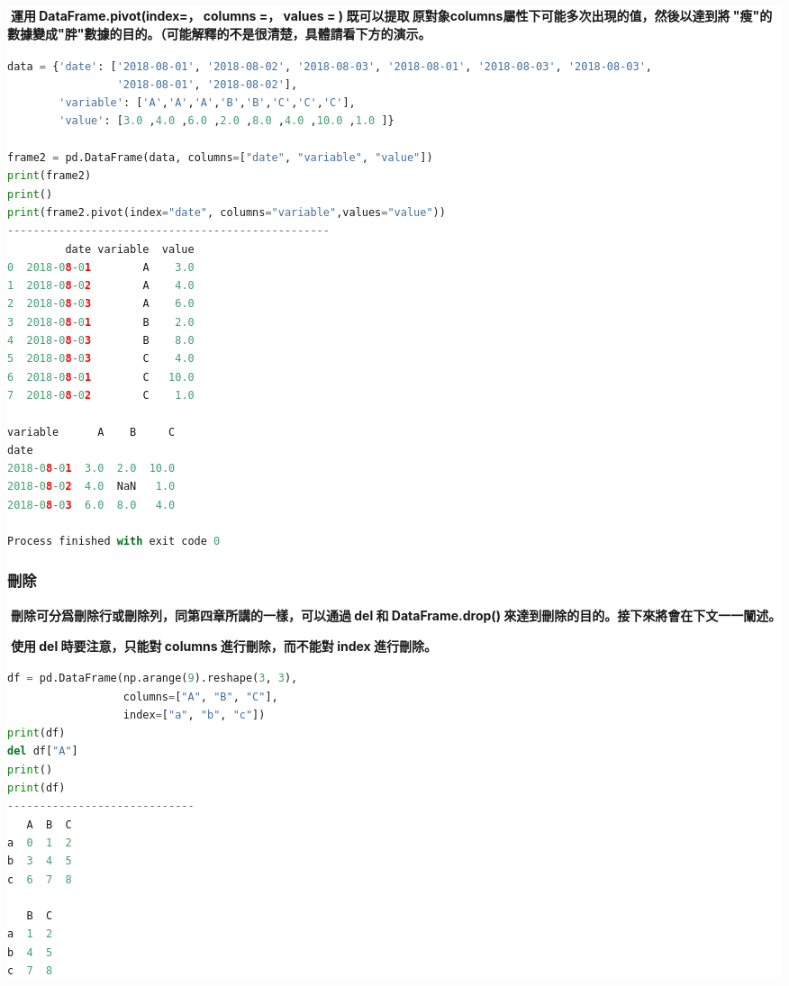 

​	**運用 DataFrame.pivot(index=， columns =， values = ) 既可以提取 原對象columns屬性下可能多次出現的值，然後以達到將 "瘦"的數據變成"胖"數據的目的。（可能解釋的不是很清楚，具體請看下方的演示。**

```python
data = {'date': ['2018-08-01', '2018-08-02', '2018-08-03', '2018-08-01', '2018-08-03', '2018-08-03',
                 '2018-08-01', '2018-08-02'],
        'variable': ['A','A','A','B','B','C','C','C'],
        'value': [3.0 ,4.0 ,6.0 ,2.0 ,8.0 ,4.0 ,10.0 ,1.0 ]}

frame2 = pd.DataFrame(data, columns=["date", "variable", "value"])
print(frame2)
print()
print(frame2.pivot(index="date", columns="variable",values="value"))
--------------------------------------------------
         date variable  value
0  2018-08-01        A    3.0
1  2018-08-02        A    4.0
2  2018-08-03        A    6.0
3  2018-08-01        B    2.0
4  2018-08-03        B    8.0
5  2018-08-03        C    4.0
6  2018-08-01        C   10.0
7  2018-08-02        C    1.0

variable      A    B     C
date                      
2018-08-01  3.0  2.0  10.0
2018-08-02  4.0  NaN   1.0
2018-08-03  6.0  8.0   4.0

Process finished with exit code 0

```



### 刪除

​	**刪除可分爲刪除行或刪除列，同第四章所講的一樣，可以通過 del 和 DataFrame.drop() 來達到刪除的目的。接下來將會在下文一一闡述。**



​	**使用 del 時要注意，只能對 columns 進行刪除，而不能對 index 進行刪除。**

```python
df = pd.DataFrame(np.arange(9).reshape(3, 3),
                  columns=["A", "B", "C"],
                  index=["a", "b", "c"])
print(df)
del df["A"]
print()
print(df)
-----------------------------
   A  B  C
a  0  1  2
b  3  4  5
c  6  7  8

   B  C
a  1  2
b  4  5
c  7  8
```
